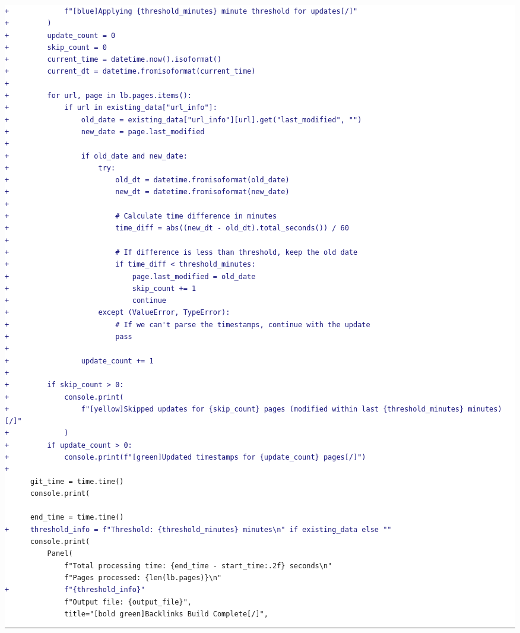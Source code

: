 ```diff
+             f"[blue]Applying {threshold_minutes} minute threshold for updates[/]"
+         )
+         update_count = 0
+         skip_count = 0
+         current_time = datetime.now().isoformat()
+         current_dt = datetime.fromisoformat(current_time)
+         
+         for url, page in lb.pages.items():
+             if url in existing_data["url_info"]:
+                 old_date = existing_data["url_info"][url].get("last_modified", "")
+                 new_date = page.last_modified
+                 
+                 if old_date and new_date:
+                     try:
+                         old_dt = datetime.fromisoformat(old_date)
+                         new_dt = datetime.fromisoformat(new_date)
+                         
+                         # Calculate time difference in minutes
+                         time_diff = abs((new_dt - old_dt).total_seconds()) / 60
+                         
+                         # If difference is less than threshold, keep the old date
+                         if time_diff < threshold_minutes:
+                             page.last_modified = old_date
+                             skip_count += 1
+                             continue
+                     except (ValueError, TypeError):
+                         # If we can't parse the timestamps, continue with the update
+                         pass
+                 
+                 update_count += 1
+         
+         if skip_count > 0:
+             console.print(
+                 f"[yellow]Skipped updates for {skip_count} pages (modified within last {threshold_minutes} minutes)[/]"
+             )
+         if update_count > 0:
+             console.print(f"[green]Updated timestamps for {update_count} pages[/]")
+ 
      git_time = time.time()
      console.print(
  
      end_time = time.time()
+     threshold_info = f"Threshold: {threshold_minutes} minutes\n" if existing_data else ""
      console.print(
          Panel(
              f"Total processing time: {end_time - start_time:.2f} seconds\n"
              f"Pages processed: {len(lb.pages)}\n"
+             f"{threshold_info}"
              f"Output file: {output_file}",
              title="[bold green]Backlinks Build Complete[/]",
```

---